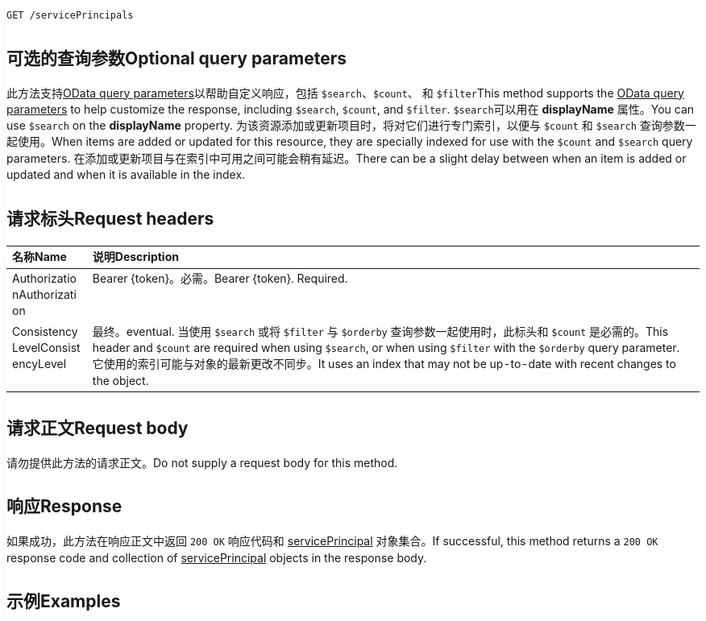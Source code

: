 
```http
GET /servicePrincipals
```

## <a name="optional-query-parameters"></a><span data-ttu-id="b789a-118">可选的查询参数</span><span class="sxs-lookup"><span data-stu-id="b789a-118">Optional query parameters</span></span>

<span data-ttu-id="b789a-119">此方法支持[OData query parameters](/graph/query_parameters)以帮助自定义响应，包括 `$search`、`$count`、 和 `$filter`</span><span class="sxs-lookup"><span data-stu-id="b789a-119">This method supports the [OData query parameters](/graph/query_parameters) to help customize the response, including `$search`, `$count`, and `$filter`.</span></span> <span data-ttu-id="b789a-120">`$search`可以用在 **displayName** 属性。</span><span class="sxs-lookup"><span data-stu-id="b789a-120">You can use `$search` on the **displayName** property.</span></span> <span data-ttu-id="b789a-121">为该资源添加或更新项目时，将对它们进行专门索引，以便与 `$count` 和 `$search` 查询参数一起使用。</span><span class="sxs-lookup"><span data-stu-id="b789a-121">When items are added or updated for this resource, they are specially indexed for use with the `$count` and `$search` query parameters.</span></span> <span data-ttu-id="b789a-122">在添加或更新项目与在索引中可用之间可能会稍有延迟。</span><span class="sxs-lookup"><span data-stu-id="b789a-122">There can be a slight delay between when an item is added or updated and when it is available in the index.</span></span>

## <a name="request-headers"></a><span data-ttu-id="b789a-123">请求标头</span><span class="sxs-lookup"><span data-stu-id="b789a-123">Request headers</span></span>

| <span data-ttu-id="b789a-124">名称</span><span class="sxs-lookup"><span data-stu-id="b789a-124">Name</span></span> | <span data-ttu-id="b789a-125">说明</span><span class="sxs-lookup"><span data-stu-id="b789a-125">Description</span></span> |
|:---- |:----------- |
| <span data-ttu-id="b789a-126">Authorization</span><span class="sxs-lookup"><span data-stu-id="b789a-126">Authorization</span></span> | <span data-ttu-id="b789a-p103">Bearer {token}。必需。</span><span class="sxs-lookup"><span data-stu-id="b789a-p103">Bearer {token}. Required.</span></span> |
| <span data-ttu-id="b789a-129">ConsistencyLevel</span><span class="sxs-lookup"><span data-stu-id="b789a-129">ConsistencyLevel</span></span> | <span data-ttu-id="b789a-130">最终。</span><span class="sxs-lookup"><span data-stu-id="b789a-130">eventual.</span></span> <span data-ttu-id="b789a-131">当使用 `$search` 或将 `$filter` 与 `$orderby` 查询参数一起使用时，此标头和 `$count` 是必需的。</span><span class="sxs-lookup"><span data-stu-id="b789a-131">This header and `$count` are required when using `$search`, or when using `$filter` with the `$orderby` query parameter.</span></span> <span data-ttu-id="b789a-132">它使用的索引可能与对象的最新更改不同步。</span><span class="sxs-lookup"><span data-stu-id="b789a-132">It uses an index that may not be up-to-date with recent changes to the object.</span></span> |

## <a name="request-body"></a><span data-ttu-id="b789a-133">请求正文</span><span class="sxs-lookup"><span data-stu-id="b789a-133">Request body</span></span>

<span data-ttu-id="b789a-134">请勿提供此方法的请求正文。</span><span class="sxs-lookup"><span data-stu-id="b789a-134">Do not supply a request body for this method.</span></span>

## <a name="response"></a><span data-ttu-id="b789a-135">响应</span><span class="sxs-lookup"><span data-stu-id="b789a-135">Response</span></span>

<span data-ttu-id="b789a-136">如果成功，此方法在响应正文中返回 `200 OK` 响应代码和 [servicePrincipal](../resources/serviceprincipal.md) 对象集合。</span><span class="sxs-lookup"><span data-stu-id="b789a-136">If successful, this method returns a `200 OK` response code and collection of [servicePrincipal](../resources/serviceprincipal.md) objects in the response body.</span></span>

## <a name="examples"></a><span data-ttu-id="b789a-137">示例</span><span class="sxs-lookup"><span data-stu-id="b789a-137">Examples</span></span>
